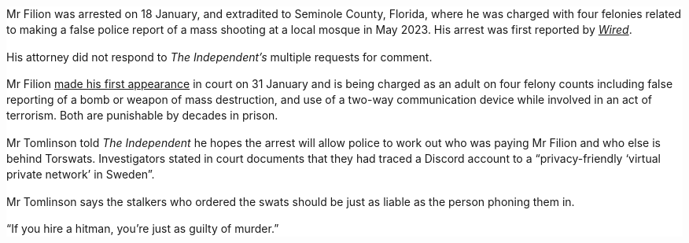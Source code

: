 Mr Filion was arrested on 18 January, and extradited to Seminole County, Florida, where he was charged with four felonies related to making a false police report of a mass shooting at a local mosque in May 2023\. His arrest was first reported by [*Wired*](https://www.wired.com/story/alan-filion-torswats-swatting-arrest/).

His attorney did not respond to *The Independent’s* multiple requests for comment.

Mr Filion [made his first appearance](https://www.the-independent.com/news/world/americas/crime/swatting-alan-filion-seminole-county-florida-b2488949.html) in court on 31 January and is being charged as an adult on four felony counts including false reporting of a bomb or weapon of mass destruction, and use of a two-way communication device while involved in an act of terrorism. Both are punishable by decades in prison.

Mr Tomlinson told *The Independent* he hopes the arrest will allow police to work out who was paying Mr Filion and who else is behind Torswats. Investigators stated in court documents that they had traced a Discord account to a “privacy-friendly ‘virtual private network’ in Sweden”.

Mr Tomlinson says the stalkers who ordered the swats should be just as liable as the person phoning them in.

“If you hire a hitman, you’re just as guilty of murder.”